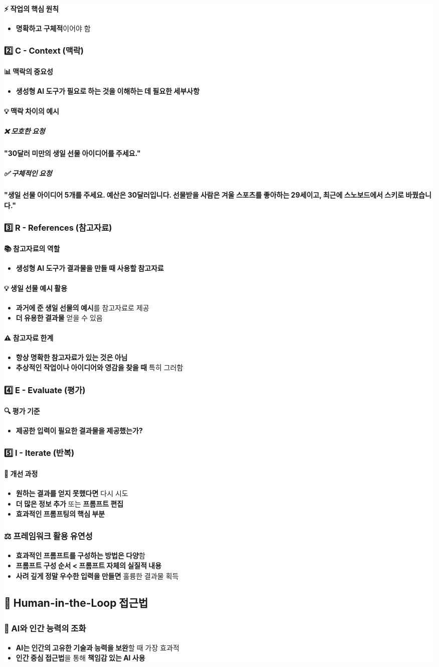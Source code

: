 #### ⚡ 작업의 핵심 원칙
- **명확하고 구체적**이어야 함

### 2️⃣ C - Context (맥락)

#### 📊 맥락의 중요성
- **생성형 AI 도구가 필요로 하는 것을 이해하는 데 필요한 세부사항**

#### 💡 맥락 차이의 예시

##### ❌ 모호한 요청
**"30달러 미만의 생일 선물 아이디어를 주세요."**

##### ✅ 구체적인 요청
**"생일 선물 아이디어 5개를 주세요. 예산은 30달러입니다. 선물받을 사람은 겨울 스포츠를 좋아하는 29세이고, 최근에 스노보드에서 스키로 바꿨습니다."**

### 3️⃣ R - References (참고자료)

#### 📚 참고자료의 역할
- **생성형 AI 도구가 결과물을 만들 때 사용할 참고자료**

#### 💡 생일 선물 예시 활용
- **과거에 준 생일 선물의 예시**를 참고자료로 제공
- **더 유용한 결과물** 얻을 수 있음

#### ⚠️ 참고자료 한계
- **항상 명확한 참고자료가 있는 것은 아님**
- **추상적인 작업이나 아이디어와 영감을 찾을 때** 특히 그러함

### 4️⃣ E - Evaluate (평가)

#### 🔍 평가 기준
- **제공한 입력이 필요한 결과물을 제공했는가?**

### 5️⃣ I - Iterate (반복)

#### 🔄 개선 과정
- **원하는 결과를 얻지 못했다면** 다시 시도
- **더 많은 정보 추가** 또는 **프롬프트 편집**
- **효과적인 프롬프팅의 핵심 부분**

### ⚖️ 프레임워크 활용 유연성
- **효과적인 프롬프트를 구성하는 방법은 다양**함
- **프롬프트 구성 순서 < 프롬프트 자체의 실질적 내용**
- **사려 깊게 정말 우수한 입력을 만들면** 훌륭한 결과물 획득

## 🤝 Human-in-the-Loop 접근법

### 🎯 AI와 인간 능력의 조화
- **AI는 인간의 고유한 기술과 능력을 보완**할 때 가장 효과적
- **인간 중심 접근법**을 통해 **책임감 있는 AI 사용**
